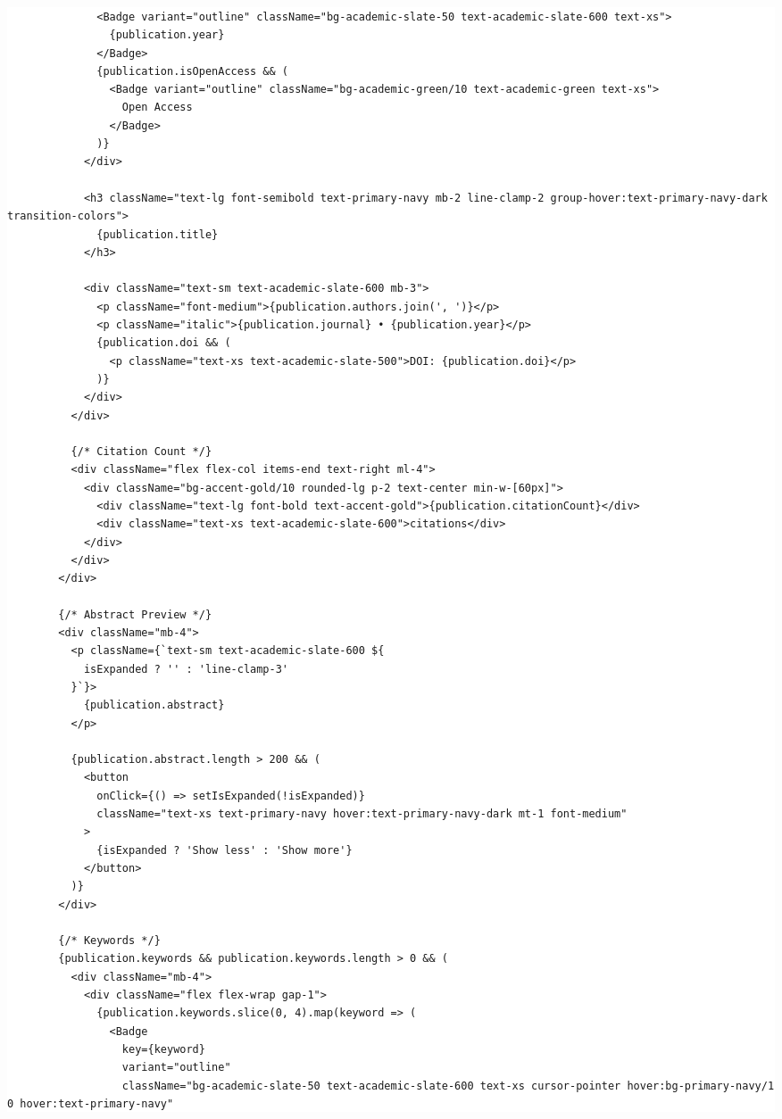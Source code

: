 ```tsx
              <Badge variant="outline" className="bg-academic-slate-50 text-academic-slate-600 text-xs">
                {publication.year}
              </Badge>
              {publication.isOpenAccess && (
                <Badge variant="outline" className="bg-academic-green/10 text-academic-green text-xs">
                  Open Access
                </Badge>
              )}
            </div>
            
            <h3 className="text-lg font-semibold text-primary-navy mb-2 line-clamp-2 group-hover:text-primary-navy-dark transition-colors">
              {publication.title}
            </h3>
            
            <div className="text-sm text-academic-slate-600 mb-3">
              <p className="font-medium">{publication.authors.join(', ')}</p>
              <p className="italic">{publication.journal} • {publication.year}</p>
              {publication.doi && (
                <p className="text-xs text-academic-slate-500">DOI: {publication.doi}</p>
              )}
            </div>
          </div>
          
          {/* Citation Count */}
          <div className="flex flex-col items-end text-right ml-4">
            <div className="bg-accent-gold/10 rounded-lg p-2 text-center min-w-[60px]">
              <div className="text-lg font-bold text-accent-gold">{publication.citationCount}</div>
              <div className="text-xs text-academic-slate-600">citations</div>
            </div>
          </div>
        </div>

        {/* Abstract Preview */}
        <div className="mb-4">
          <p className={`text-sm text-academic-slate-600 ${
            isExpanded ? '' : 'line-clamp-3'
          }`}>
            {publication.abstract}
          </p>
          
          {publication.abstract.length > 200 && (
            <button
              onClick={() => setIsExpanded(!isExpanded)}
              className="text-xs text-primary-navy hover:text-primary-navy-dark mt-1 font-medium"
            >
              {isExpanded ? 'Show less' : 'Show more'}
            </button>
          )}
        </div>

        {/* Keywords */}
        {publication.keywords && publication.keywords.length > 0 && (
          <div className="mb-4">
            <div className="flex flex-wrap gap-1">
              {publication.keywords.slice(0, 4).map(keyword => (
                <Badge
                  key={keyword}
                  variant="outline"
                  className="bg-academic-slate-50 text-academic-slate-600 text-xs cursor-pointer hover:bg-primary-navy/10 hover:text-primary-navy"
```